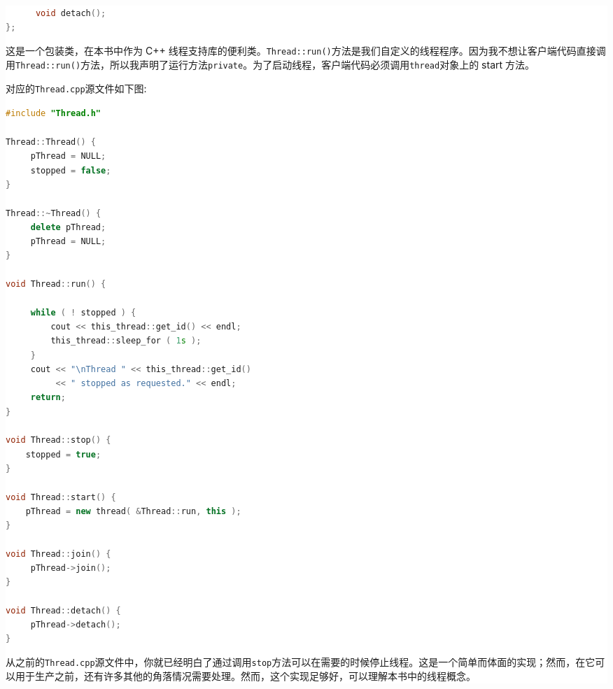 ```cpp
      void detach();
};
```

这是一个包装类，在本书中作为 C++ 线程支持库的便利类。`Thread::run()`方法是我们自定义的线程程序。因为我不想让客户端代码直接调用`Thread::run()`方法，所以我声明了运行方法`private`。为了启动线程，客户端代码必须调用`thread`对象上的 start 方法。

对应的`Thread.cpp`源文件如下图:

```cpp
#include "Thread.h"

Thread::Thread() {
     pThread = NULL;
     stopped = false;
}

Thread::~Thread() {
     delete pThread;
     pThread = NULL;
}

void Thread::run() {

     while ( ! stopped ) {
         cout << this_thread::get_id() << endl;
         this_thread::sleep_for ( 1s );
     }
     cout << "\nThread " << this_thread::get_id()
          << " stopped as requested." << endl;
     return;
}

void Thread::stop() {
    stopped = true;
}

void Thread::start() {
    pThread = new thread( &Thread::run, this );
}

void Thread::join() {
     pThread->join();
}

void Thread::detach() {
     pThread->detach();
}
```

从之前的`Thread.cpp`源文件中，你就已经明白了通过调用`stop`方法可以在需要的时候停止线程。这是一个简单而体面的实现；然而，在它可以用于生产之前，还有许多其他的角落情况需要处理。然而，这个实现足够好，可以理解本书中的线程概念。
